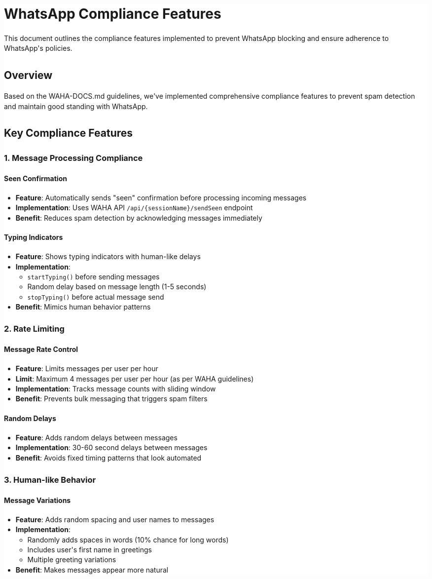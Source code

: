 # WhatsApp Compliance Features

This document outlines the compliance features implemented to prevent WhatsApp blocking and ensure adherence to WhatsApp's policies.

## Overview

Based on the WAHA-DOCS.md guidelines, we've implemented comprehensive compliance features to prevent spam detection and maintain good standing with WhatsApp.

## Key Compliance Features

### 1. Message Processing Compliance

#### Seen Confirmation
- **Feature**: Automatically sends "seen" confirmation before processing incoming messages
- **Implementation**: Uses WAHA API `/api/{sessionName}/sendSeen` endpoint
- **Benefit**: Reduces spam detection by acknowledging messages immediately

#### Typing Indicators
- **Feature**: Shows typing indicators with human-like delays
- **Implementation**: 
  - `startTyping()` before sending messages
  - Random delay based on message length (1-5 seconds)
  - `stopTyping()` before actual message send
- **Benefit**: Mimics human behavior patterns

### 2. Rate Limiting

#### Message Rate Control
- **Feature**: Limits messages per user per hour
- **Limit**: Maximum 4 messages per user per hour (as per WAHA guidelines)
- **Implementation**: Tracks message counts with sliding window
- **Benefit**: Prevents bulk messaging that triggers spam filters

#### Random Delays
- **Feature**: Adds random delays between messages
- **Implementation**: 30-60 second delays between messages
- **Benefit**: Avoids fixed timing patterns that look automated

### 3. Human-like Behavior

#### Message Variations
- **Feature**: Adds random spacing and user names to messages
- **Implementation**: 
  - Randomly adds spaces in words (10% chance for long words)
  - Includes user's first name in greetings
  - Multiple greeting variations
- **Benefit**: Makes messages appear more natural
